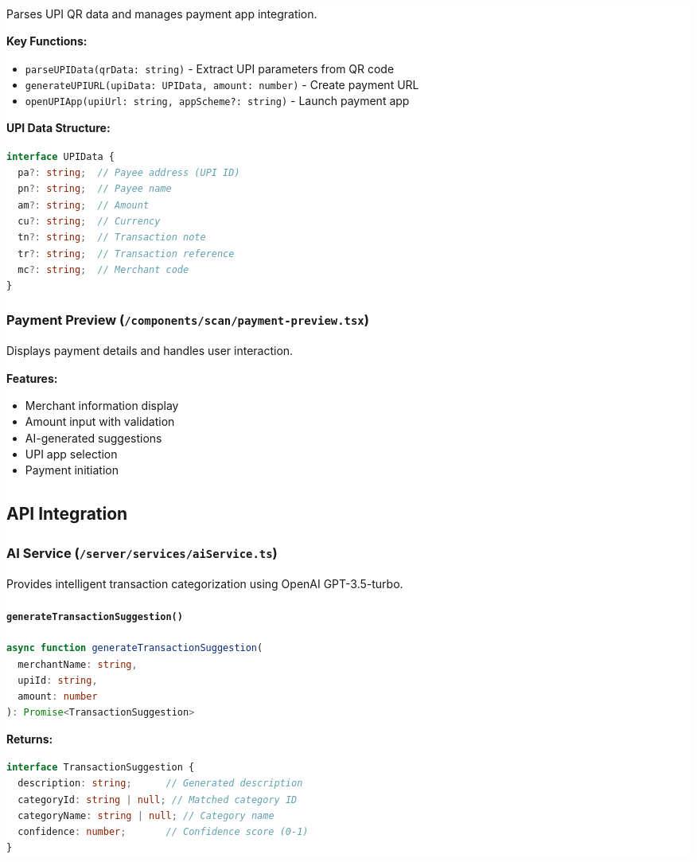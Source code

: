 Parses UPI QR data and manages payment app integration.

**Key Functions:**
- `parseUPIData(qrData: string)` - Extract UPI parameters from QR code
- `generateUPIURL(upiData: UPIData, amount: number)` - Create payment URL
- `openUPIApp(upiUrl: string, appScheme?: string)` - Launch payment app

**UPI Data Structure:**
```typescript
interface UPIData {
  pa?: string;  // Payee address (UPI ID)
  pn?: string;  // Payee name
  am?: string;  // Amount
  cu?: string;  // Currency
  tn?: string;  // Transaction note
  tr?: string;  // Transaction reference
  mc?: string;  // Merchant code
}
```

### Payment Preview (`/components/scan/payment-preview.tsx`)

Displays payment details and handles user interaction.

**Features:**
- Merchant information display
- Amount input with validation
- AI-generated suggestions
- UPI app selection
- Payment initiation

## API Integration

### AI Service (`/server/services/aiService.ts`)

Provides intelligent transaction categorization using OpenAI GPT-3.5-turbo.

#### `generateTransactionSuggestion()`
```typescript
async function generateTransactionSuggestion(
  merchantName: string,
  upiId: string,
  amount: number
): Promise<TransactionSuggestion>
```

**Returns:**
```typescript
interface TransactionSuggestion {
  description: string;      // Generated description
  categoryId: string | null; // Matched category ID
  categoryName: string | null; // Category name
  confidence: number;       // Confidence score (0-1)
}
```
